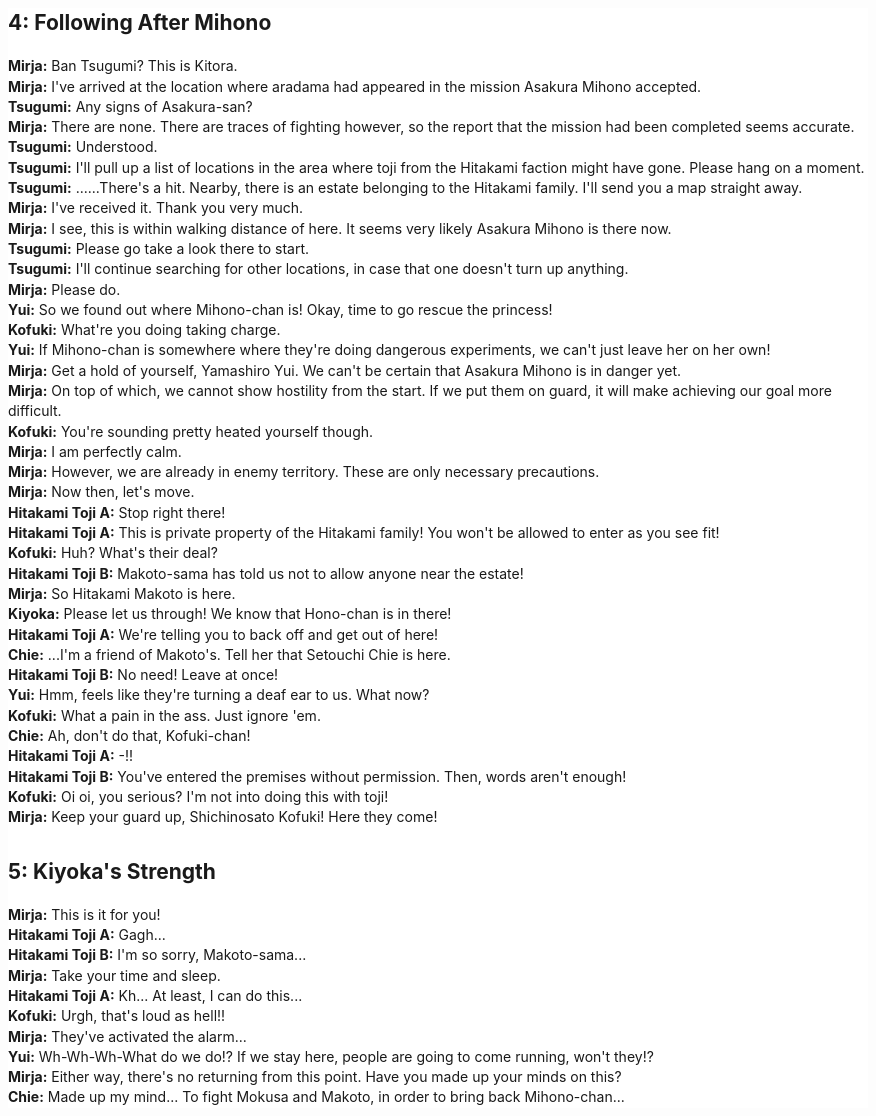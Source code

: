 ## 4: Following After Mihono
**Mirja:** Ban Tsugumi? This is Kitora\.  
**Mirja:** I've arrived at the location where aradama had appeared in the mission Asakura Mihono accepted\.  
**Tsugumi:** Any signs of Asakura-san?  
**Mirja:** There are none\. There are traces of fighting however, so the report that the mission had been completed seems accurate\.  
**Tsugumi:** Understood\.  
**Tsugumi:** I'll pull up a list of locations in the area where toji from the Hitakami faction might have gone\. Please hang on a moment\.  
**Tsugumi:** \.\.\.\.\.\.There's a hit\. Nearby, there is an estate belonging to the Hitakami family\. I'll send you a map straight away\.  
**Mirja:** I've received it\. Thank you very much\.  
**Mirja:** I see, this is within walking distance of here\. It seems very likely Asakura Mihono is there now\.  
**Tsugumi:** Please go take a look there to start\.  
**Tsugumi:** I'll continue searching for other locations, in case that one doesn't turn up anything\.  
**Mirja:** Please do\.  
**Yui:** So we found out where Mihono-chan is\! Okay, time to go rescue the princess\!  
**Kofuki:** What're you doing taking charge\.  
**Yui:** If Mihono-chan is somewhere where they're doing dangerous experiments, we can't just leave her on her own\!  
**Mirja:** Get a hold of yourself, Yamashiro Yui\. We can't be certain that Asakura Mihono is in danger yet\.  
**Mirja:** On top of which, we cannot show hostility from the start\. If we put them on guard, it will make achieving our goal more difficult\.  
**Kofuki:** You're sounding pretty heated yourself though\.  
**Mirja:** I am perfectly calm\.  
**Mirja:** However, we are already in enemy territory\. These are only necessary precautions\.  
**Mirja:** Now then, let's move\.  
**Hitakami Toji A:** Stop right there\!  
**Hitakami Toji A:** This is private property of the Hitakami family\! You won't be allowed to enter as you see fit\!  
**Kofuki:** Huh? What's their deal?  
**Hitakami Toji B:** Makoto-sama has told us not to allow anyone near the estate\!  
**Mirja:** So Hitakami Makoto is here\.  
**Kiyoka:** Please let us through\! We know that Hono-chan is in there\!  
**Hitakami Toji A:** We're telling you to back off and get out of here\!  
**Chie:** \.\.\.I'm a friend of Makoto's\. Tell her that Setouchi Chie is here\.  
**Hitakami Toji B:** No need\! Leave at once\!  
**Yui:** Hmm, feels like they're turning a deaf ear to us\. What now?  
**Kofuki:** What a pain in the ass\. Just ignore 'em\.  
**Chie:** Ah, don't do that, Kofuki-chan\!  
**Hitakami Toji A:** -\!\!  
**Hitakami Toji B:** You've entered the premises without permission\. Then, words aren't enough\!  
**Kofuki:** Oi oi, you serious? I'm not into doing this with toji\!  
**Mirja:** Keep your guard up, Shichinosato Kofuki\! Here they come\!  

## 5: Kiyoka's Strength
**Mirja:** This is it for you\!  
**Hitakami Toji A:** Gagh\.\.\.  
**Hitakami Toji B:** I'm so sorry, Makoto-sama\.\.\.  
**Mirja:** Take your time and sleep\.  
**Hitakami Toji A:** Kh\.\.\. At least, I can do this\.\.\.  
**Kofuki:** Urgh, that's loud as hell\!\!  
**Mirja:** They've activated the alarm\.\.\.  
**Yui:** Wh-Wh-Wh-What do we do\!? If we stay here, people are going to come running, won't they\!?  
**Mirja:** Either way, there's no returning from this point\. Have you made up your minds on this?  
**Chie:** Made up my mind\.\.\. To fight Mokusa and Makoto, in order to bring back Mihono-chan\.\.\.  